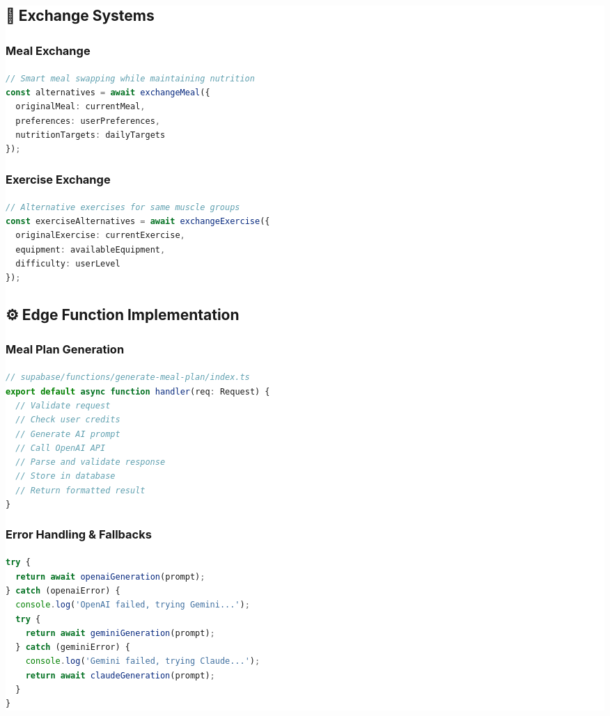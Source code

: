 ## 🔄 Exchange Systems

### Meal Exchange
```typescript
// Smart meal swapping while maintaining nutrition
const alternatives = await exchangeMeal({
  originalMeal: currentMeal,
  preferences: userPreferences,
  nutritionTargets: dailyTargets
});
```

### Exercise Exchange
```typescript
// Alternative exercises for same muscle groups
const exerciseAlternatives = await exchangeExercise({
  originalExercise: currentExercise,
  equipment: availableEquipment,
  difficulty: userLevel
});
```

## ⚙️ Edge Function Implementation

### Meal Plan Generation
```typescript
// supabase/functions/generate-meal-plan/index.ts
export default async function handler(req: Request) {
  // Validate request
  // Check user credits
  // Generate AI prompt
  // Call OpenAI API
  // Parse and validate response
  // Store in database
  // Return formatted result
}
```

### Error Handling & Fallbacks
```typescript
try {
  return await openaiGeneration(prompt);
} catch (openaiError) {
  console.log('OpenAI failed, trying Gemini...');
  try {
    return await geminiGeneration(prompt);
  } catch (geminiError) {
    console.log('Gemini failed, trying Claude...');
    return await claudeGeneration(prompt);
  }
}
```
